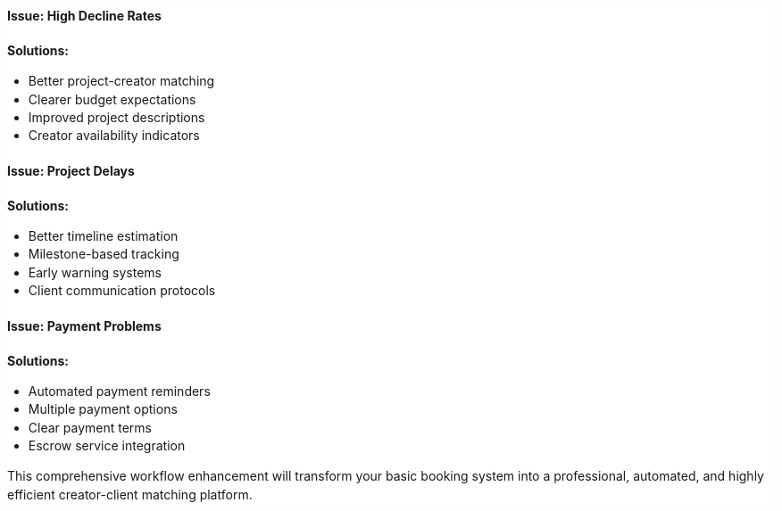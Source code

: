 #### Issue: High Decline Rates
**Solutions:**
- Better project-creator matching
- Clearer budget expectations
- Improved project descriptions
- Creator availability indicators

#### Issue: Project Delays
**Solutions:**
- Better timeline estimation
- Milestone-based tracking
- Early warning systems
- Client communication protocols

#### Issue: Payment Problems
**Solutions:**
- Automated payment reminders
- Multiple payment options
- Clear payment terms
- Escrow service integration

This comprehensive workflow enhancement will transform your basic booking system into a professional, automated, and highly efficient creator-client matching platform.
